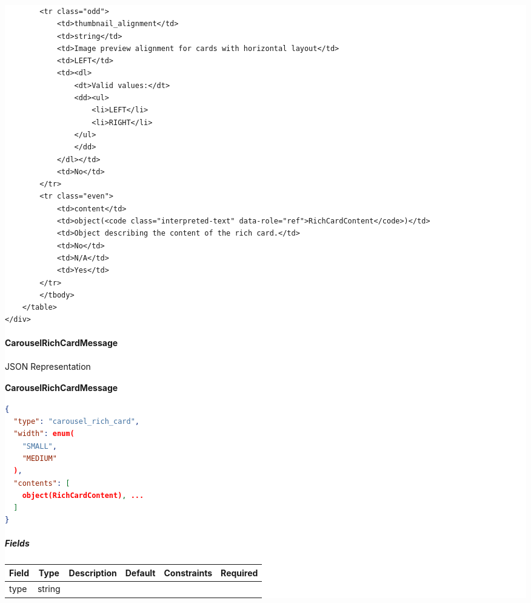             <tr class="odd">
                <td>thumbnail_alignment</td>
                <td>string</td>
                <td>Image preview alignment for cards with horizontal layout</td>
                <td>LEFT</td>
                <td><dl>
                    <dt>Valid values:</dt>
                    <dd><ul>
                        <li>LEFT</li>
                        <li>RIGHT</li>
                    </ul>
                    </dd>
                </dl></td>
                <td>No</td>
            </tr>
            <tr class="even">
                <td>content</td>
                <td>object(<code class="interpreted-text" data-role="ref">RichCardContent</code>)</td>
                <td>Object describing the content of the rich card.</td>
                <td>No</td>
                <td>N/A</td>
                <td>Yes</td>
            </tr>
            </tbody>
        </table>
    </div>
</div>

#### CarouselRichCardMessage

JSON Representation

**CarouselRichCardMessage**

```json
{
  "type": "carousel_rich_card",
  "width": enum(
    "SMALL",
    "MEDIUM"
  ),
  "contents": [
    object(RichCardContent), ...
  ]
}
```

##### Fields

<div class="magic-block-html">
    <div class="marked-table">
        <table>
            <thead>
            <tr class="header">
                <th>Field</th>
                <th>Type</th>
                <th>Description</th>
                <th>Default</th>
                <th>Constraints</th>
                <th>Required</th>
            </tr>
            </thead>
            <tbody>
            <tr class="odd">
                <td>type</td>
                <td>string</td>